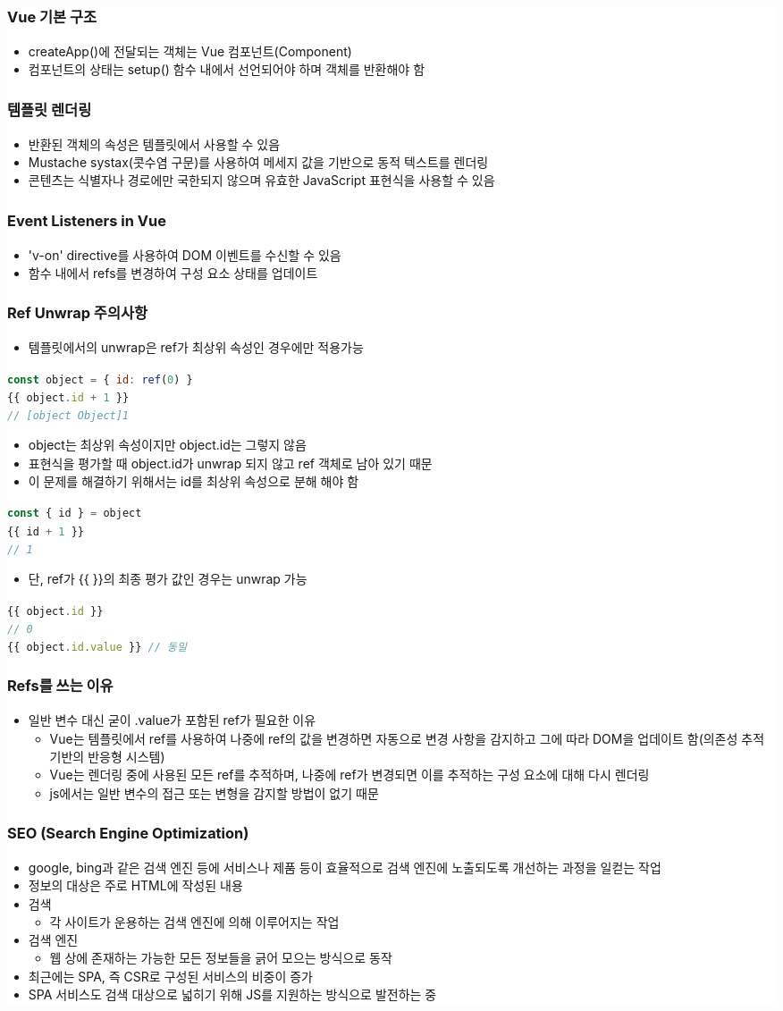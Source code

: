 
### Vue 기본 구조

- createApp()에 전달되는 객체는 Vue 컴포넌트(Component)
- 컴포넌트의 상태는 setup() 함수 내에서 선언되어야 하며 객체를 반환해야 함


### 템플릿 렌더링

- 반환된 객체의 속성은 템플릿에서 사용할 수 있음
- Mustache systax(콧수염 구문)를 사용하여 메세지 값을 기반으로 동적 텍스트를 렌더링
- 콘텐츠는 식별자나 경로에만 국한되지 않으며 유효한 JavaScript 표현식을 사용할 수 있음

### Event Listeners in Vue

- 'v-on' directive를 사용하여 DOM 이벤트를 수신할 수 있음
- 함수 내에서 refs를 변경하여 구성 요소 상태를 업데이트

### Ref Unwrap 주의사항

- 템플릿에서의 unwrap은 ref가 최상위 속성인 경우에만 적용가능

```js
const object = { id: ref(0) }
{{ object.id + 1 }}
// [object Object]1
```

- object는 최상위 속성이지만 object.id는 그렇지 않음
- 표현식을 평가할 때 object.id가 unwrap 되지 않고 ref 객체로 남아 있기 때문
- 이 문제를 해결하기 위해서는 id를 최상위 속성으로 분해 해야 함
  
```js
const { id } = object
{{ id + 1 }}
// 1
```

- 단, ref가 {{ }}의 최종 평가 값인 경우는 unwrap 가능

```js
{{ object.id }}
// 0
{{ object.id.value }} // 동일
```

### Refs를 쓰는 이유

- 일반 변수 대신 굳이 .value가 포함된 ref가 필요한 이유
  - Vue는 템플릿에서 ref를 사용하여 나중에 ref의 값을 변경하면 자동으로 변경 사항을 감지하고 그에 따라 DOM을 업데이트 함(의존성 추적 기반의 반응형 시스템)
  - Vue는 렌더링 중에 사용된 모든 ref를 추적하며, 나중에 ref가 변경되면 이를 추적하는 구성 요소에 대해 다시 렌더링
  - js에서는 일반 변수의 접근 또는 변형을 감지할 방법이 없기 때문


### SEO (Search Engine Optimization)

- google, bing과 같은 검색 엔진 등에 서비스나 제품 등이 효율적으로 검색 엔진에 노출되도록 개선하는 과정을 일컫는 작업
- 정보의 대상은 주로 HTML에 작성된 내용
- 검색
  - 각 사이트가 운용하는 검색 엔진에 의해 이루어지는 작업
- 검색 엔진
  - 웹 상에 존재하는 가능한 모든 정보들을 긁어 모으는 방식으로 동작
- 최근에는 SPA, 즉 CSR로 구성된 서비스의 비중이 증가
- SPA 서비스도 검색 대상으로 넓히기 위해 JS를 지원하는 방식으로 발전하는 중
